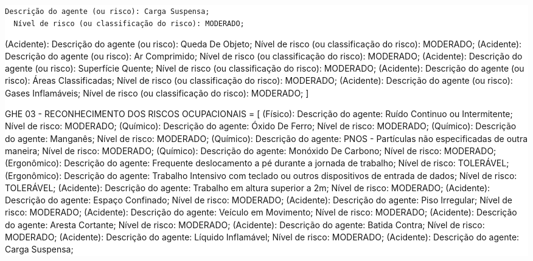     Descrição do agente (ou risco): Carga Suspensa;
      Nível de risco (ou classificação do risco): MODERADO;
  (Acidente):
    Descrição do agente (ou risco): Queda De Objeto;
      Nível de risco (ou classificação do risco): MODERADO;
  (Acidente):
    Descrição do agente (ou risco): Ar Comprimido;
      Nível de risco (ou classificação do risco): MODERADO;
  (Acidente):
    Descrição do agente (ou risco): Superfície Quente;
      Nível de risco (ou classificação do risco): MODERADO;
  (Acidente):
    Descrição do agente (ou risco): Áreas Classificadas;
      Nível de risco (ou classificação do risco): MODERADO;
  (Acidente):
    Descrição do agente (ou risco): Gases Inflamáveis;
      Nível de risco (ou classificação do risco): MODERADO;
]

GHE 03 - RECONHECIMENTO DOS RISCOS OCUPACIONAIS = [
    (Físico):
      Descrição do agente: Ruído Continuo ou Intermitente;
        Nível de risco: MODERADO;
    (Químico):
      Descrição do agente: Óxido De Ferro;
        Nível de risco: MODERADO;
    (Químico):
      Descrição do agente: Manganês;
        Nível de risco: MODERADO;
    (Químico):
      Descrição do agente: PNOS - Partículas não especificadas de outra maneira;
        Nível de risco: MODERADO;
    (Químico):
      Descrição do agente: Monóxido De Carbono;
        Nível de risco: MODERADO;
    (Ergonômico):
      Descrição do agente: Frequente deslocamento a pé durante a jornada de trabalho;
        Nível de risco: TOLERÁVEL;
    (Ergonômico):
      Descrição do agente: Trabalho Intensivo com teclado ou outros dispositivos de entrada de dados;
        Nível de risco: TOLERÁVEL;
    (Acidente):
      Descrição do agente: Trabalho em altura superior a 2m;
        Nível de risco: MODERADO;
    (Acidente):
      Descrição do agente: Espaço Confinado;
        Nível de risco: MODERADO;
    (Acidente):
      Descrição do agente: Piso Irregular;
        Nível de risco: MODERADO;
    (Acidente):
      Descrição do agente: Veículo em Movimento;
        Nível de risco: MODERADO;
    (Acidente):
      Descrição do agente: Aresta Cortante;
        Nível de risco: MODERADO;
    (Acidente):
      Descrição do agente: Batida Contra;
        Nível de risco: MODERADO;
    (Acidente):
      Descrição do agente: Líquido Inflamável;
        Nível de risco: MODERADO;
    (Acidente):
      Descrição do agente: Carga Suspensa;